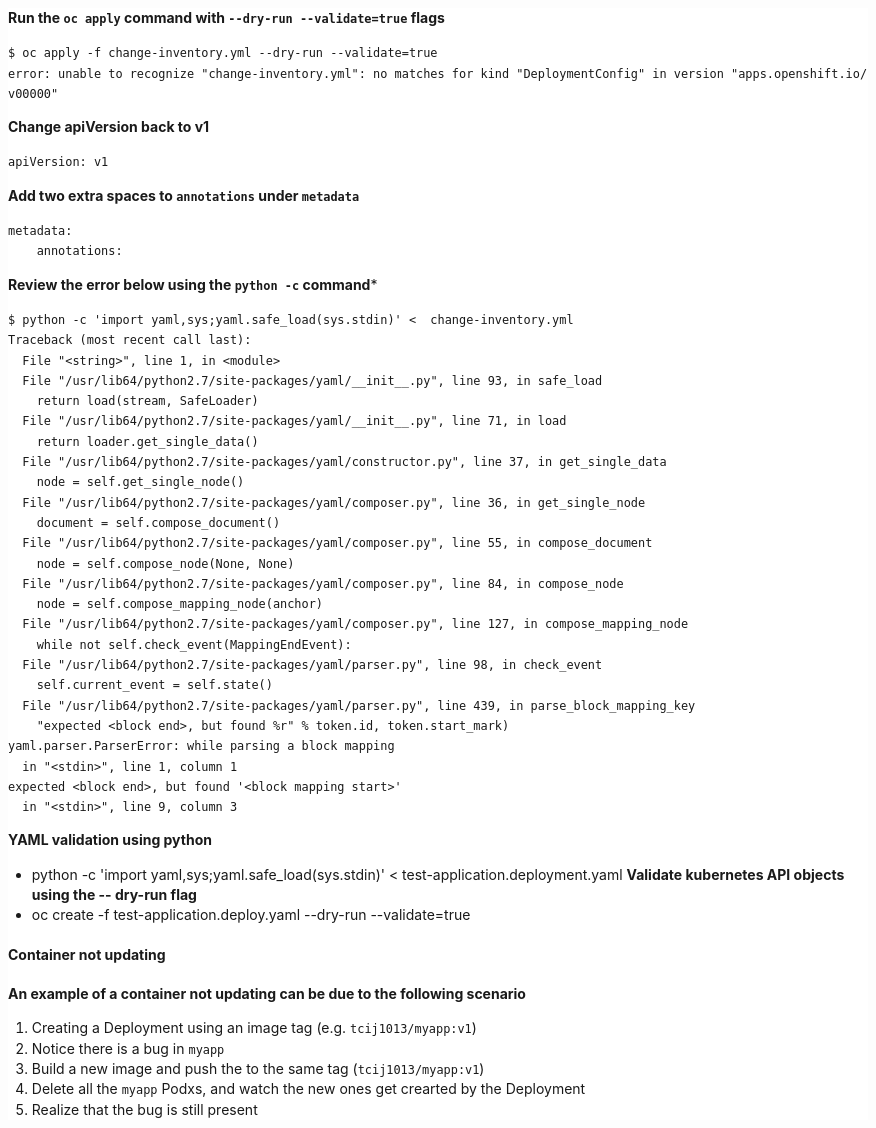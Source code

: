 **Run the `oc apply` command with `--dry-run --validate=true` flags**
~~~shell
$ oc apply -f change-inventory.yml --dry-run --validate=true
error: unable to recognize "change-inventory.yml": no matches for kind "DeploymentConfig" in version "apps.openshift.io/v00000"
~~~

**Change apiVersion back to v1**
~~~shell
apiVersion: v1
~~~

**Add two extra spaces to  `annotations` under `metadata`**
~~~shell  
metadata:
    annotations:
~~~

**Review the error below using the `python -c` command***
~~~shell 
$ python -c 'import yaml,sys;yaml.safe_load(sys.stdin)' <  change-inventory.yml
Traceback (most recent call last):
  File "<string>", line 1, in <module>
  File "/usr/lib64/python2.7/site-packages/yaml/__init__.py", line 93, in safe_load
    return load(stream, SafeLoader)
  File "/usr/lib64/python2.7/site-packages/yaml/__init__.py", line 71, in load
    return loader.get_single_data()
  File "/usr/lib64/python2.7/site-packages/yaml/constructor.py", line 37, in get_single_data
    node = self.get_single_node()
  File "/usr/lib64/python2.7/site-packages/yaml/composer.py", line 36, in get_single_node
    document = self.compose_document()
  File "/usr/lib64/python2.7/site-packages/yaml/composer.py", line 55, in compose_document
    node = self.compose_node(None, None)
  File "/usr/lib64/python2.7/site-packages/yaml/composer.py", line 84, in compose_node
    node = self.compose_mapping_node(anchor)
  File "/usr/lib64/python2.7/site-packages/yaml/composer.py", line 127, in compose_mapping_node
    while not self.check_event(MappingEndEvent):
  File "/usr/lib64/python2.7/site-packages/yaml/parser.py", line 98, in check_event
    self.current_event = self.state()
  File "/usr/lib64/python2.7/site-packages/yaml/parser.py", line 439, in parse_block_mapping_key
    "expected <block end>, but found %r" % token.id, token.start_mark)
yaml.parser.ParserError: while parsing a block mapping
  in "<stdin>", line 1, column 1
expected <block end>, but found '<block mapping start>'
  in "<stdin>", line 9, column 3
~~~

**YAML validation using python**
* python -c 'import yaml,sys;yaml.safe_load(sys.stdin)' < test-application.deployment.yaml
**Validate kubernetes API objects using the -- dry-run flag** 
* oc create -f test-application.deploy.yaml --dry-run --validate=true


####  Container not updating
**An example of a container not updating can be due to the following scenario**
1. Creating a Deployment using an image tag (e.g. `tcij1013/myapp:v1`)
2. Notice there is a bug in `myapp`
3. Build a new image and push the to the same tag (`tcij1013/myapp:v1`)
4. Delete all the `myapp` Podxs, and watch the new ones get crearted by the Deployment
5. Realize that the bug is still present
